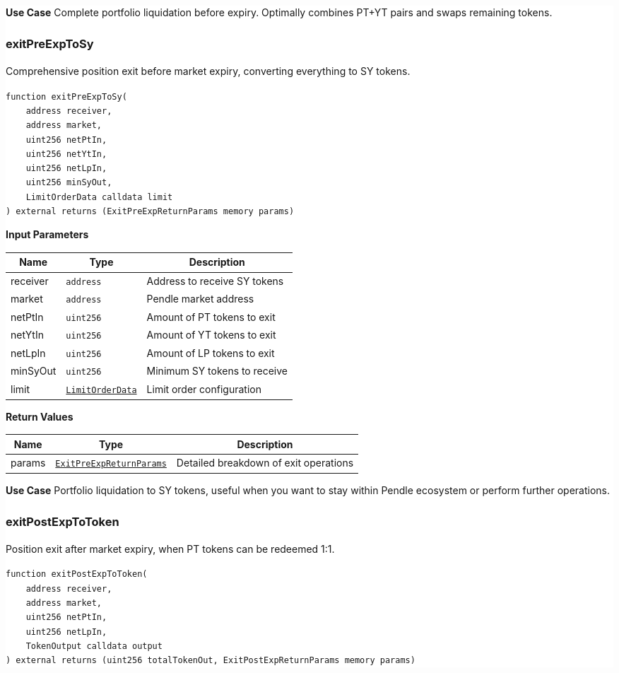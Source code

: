 **Use Case**
Complete portfolio liquidation before expiry. Optimally combines PT+YT pairs and swaps remaining tokens.

### exitPreExpToSy

Comprehensive position exit before market expiry, converting everything to SY tokens.

```solidity
function exitPreExpToSy(
    address receiver,
    address market,
    uint256 netPtIn,
    uint256 netYtIn,
    uint256 netLpIn,
    uint256 minSyOut,
    LimitOrderData calldata limit
) external returns (ExitPreExpReturnParams memory params)
```

**Input Parameters**

| Name | Type | Description |
|------|------|-------------|
| receiver | `address` | Address to receive SY tokens |
| market | `address` | Pendle market address |
| netPtIn | `uint256` | Amount of PT tokens to exit |
| netYtIn | `uint256` | Amount of YT tokens to exit |
| netLpIn | `uint256` | Amount of LP tokens to exit |
| minSyOut | `uint256` | Minimum SY tokens to receive |
| limit | [`LimitOrderData`](/v2/Developers/Contracts/PendleRouter/types#limitorderdata) | Limit order configuration |

**Return Values**

| Name | Type | Description |
|------|------|-------------|
| params | [`ExitPreExpReturnParams`](/v2/Developers/Contracts/PendleRouter/types#exitpreexpreturnparams) | Detailed breakdown of exit operations |

**Use Case**
Portfolio liquidation to SY tokens, useful when you want to stay within Pendle ecosystem or perform further operations.

### exitPostExpToToken

Position exit after market expiry, when PT tokens can be redeemed 1:1.

```solidity
function exitPostExpToToken(
    address receiver,
    address market,
    uint256 netPtIn,
    uint256 netLpIn,
    TokenOutput calldata output
) external returns (uint256 totalTokenOut, ExitPostExpReturnParams memory params)
```
